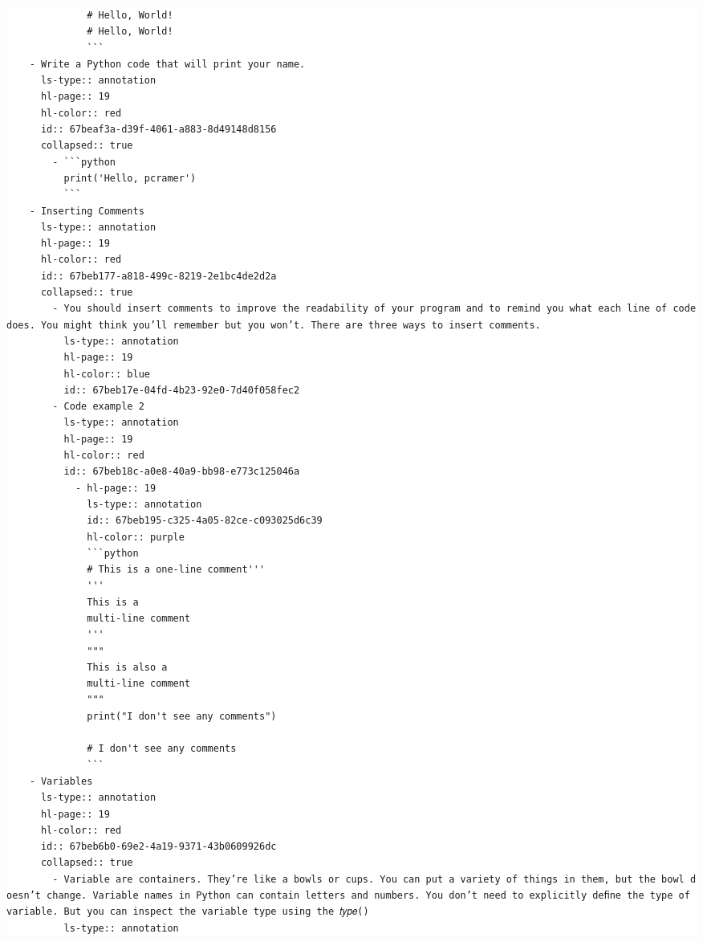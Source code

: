 				  # Hello, World!
				  # Hello, World!
				  ```
		- Write a Python code that will print your name.
		  ls-type:: annotation
		  hl-page:: 19
		  hl-color:: red
		  id:: 67beaf3a-d39f-4061-a883-8d49148d8156
		  collapsed:: true
			- ```python
			  print('Hello, pcramer')
			  ```
		- Inserting Comments
		  ls-type:: annotation
		  hl-page:: 19
		  hl-color:: red
		  id:: 67beb177-a818-499c-8219-2e1bc4de2d2a
		  collapsed:: true
			- You should insert comments to improve the readability of your program and to remind you what each line of code does. You might think you’ll remember but you won’t. There are three ways to insert comments.
			  ls-type:: annotation
			  hl-page:: 19
			  hl-color:: blue
			  id:: 67beb17e-04fd-4b23-92e0-7d40f058fec2
			- Code example 2
			  ls-type:: annotation
			  hl-page:: 19
			  hl-color:: red
			  id:: 67beb18c-a0e8-40a9-bb98-e773c125046a
				- hl-page:: 19
				  ls-type:: annotation
				  id:: 67beb195-c325-4a05-82ce-c093025d6c39
				  hl-color:: purple
				  ```python
				  # This is a one-line comment''' 
				  '''
				  This is a 
				  multi-line comment
				  '''
				  """
				  This is also a 
				  multi-line comment
				  """
				  print("I don't see any comments")
				  
				  # I don't see any comments
				  ```
		- Variables
		  ls-type:: annotation
		  hl-page:: 19
		  hl-color:: red
		  id:: 67beb6b0-69e2-4a19-9371-43b0609926dc
		  collapsed:: true
			- Variable are containers. They’re like a bowls or cups. You can put a variety of things in them, but the bowl doesn’t change. Variable names in Python can contain letters and numbers. You don’t need to explicitly deﬁne the type of variable. But you can inspect the variable type using the 𝑡𝑦𝑝𝑒()
			  ls-type:: annotation